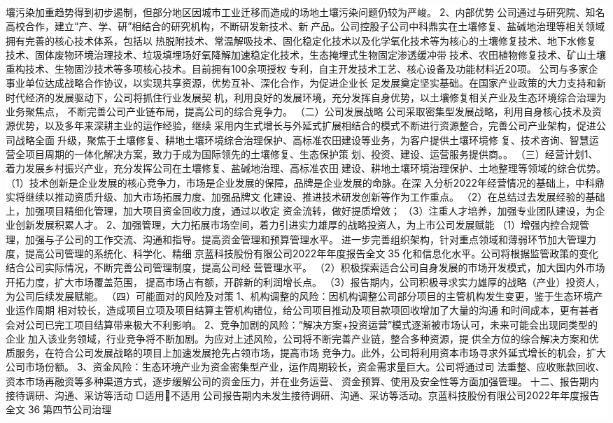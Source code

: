 壤污染加重趋势得到初步遏制，但部分地区因城市工业迁移而造成的场地土壤污染问题仍较为严峻。
2、内部优势
公司通过与研究院、知名高校合作，建立“产、学、研”相结合的研究机构，不断研发新技术、新
产品。公司控股子公司中科鼎实在土壤修复、盐碱地治理等相关领域拥有完善的核心技术体系，包括以
热脱附技术、常温解吸技术、固化稳定化技术以及化学氧化技术等为核心的土壤修复技术、地下水修复
技术、固体废物环境治理技术、垃圾填埋场好氧降解加速稳定化技术，生态掩埋式生物固定渗透缓冲带
技术、农田植物修复技术、矿山土壤重构技术、生物固沙技术等多项核心技术。目前拥有100余项授权
专利，自主开发技术工艺、核心设备及功能材料近20项。
公司与多家企事业单位达成战略合作协议，以实现共享资源，优势互补、深化合作，为促进企业长
足发展奠定坚实基础。在国家产业政策的大力支持和新时代经济的发展驱动下，公司将抓住行业发展契
机，利用良好的发展环境，充分发挥自身优势，以土壤修复相关产业及生态环境综合治理为业务聚焦点，
不断完善公司产业链布局，提高公司的综合竞争力。
（二）公司发展战略
公司采取密集型发展战略，利用自身核心技术及资源优势，以及多年来深耕主业的运作经验，继续
采用内生式增长与外延式扩展相结合的模式不断进行资源整合，完善公司产业架构，促进公司战略全面
升级，聚焦于土壤修复、耕地土壤环境综合治理保护、高标准农田建设等业务，为客户提供土壤环境修
复、技术咨询、智慧运营全项目周期的一体化解决方案，致力于成为国际领先的土壤修复、生态保护策
划、投资、建设、运营服务提供商。。
（三）经营计划1、着力发展乡村振兴产业，充分发挥公司在土壤修复、盐碱地治理、高标准农田
建设、耕地土壤环境治理保护、土地整理等领域的综合优势。
（1）技术创新是企业发展的核心竞争力，市场是企业发展的保障，品牌是企业发展的命脉。在深
入分析2022年经营情况的基础上，中科鼎实将继续以推动资质升级、加大市场拓展力度、加强品牌文
化建设、推进技术研发创新等作为工作重点。
（2）在总结过去发展经验的基础上，加强项目精细化管理，加大项目资金回收力度，通过以收定
资金流转，做好提质增效；
（3）注重人才培养，加强专业团队建设，为企业创新发展积累人才。
2、加强管理，大力拓展市场空间，着力引进实力雄厚的战略投资人，为上市公司发展赋能
（1）增强内控合规管理，加强与子公司的工作交流、沟通和指导。提高资金管理和预算管理水平。
进一步完善组织架构，针对重点领域和薄弱环节加大管理力度，提高公司管理的系统化、科学化、精细
京蓝科技股份有限公司2022年年度报告全文
35
化和信息化水平。公司将根据监管政策的变化结合公司实际情况，不断完善公司管理制度，提高公司经
营管理水平。
（2）积极探索适合公司自身发展的市场开发模式，加大国内外市场开拓力度，扩大市场覆盖范围，
提高市场占有额，开辟新的利润增长点。
（3）报告期内，公司积极寻求实力雄厚的战略（产业）投资人，为公司后续发展赋能。
（四）可能面对的风险及对策
1、机构调整的风险：因机构调整公司部分项目的主管机构发生变更，鉴于生态环境产业运作周期
相对较长，造成项目立项及项目结算主管机构错位，给公司项目推动及项目款项回收增加了大量的沟通
和时间成本，更有甚者会对公司已完工项目结算带来极大不利影响。
2、竞争加剧的风险：“解决方案+投资运营”模式逐渐被市场认可，未来可能会出现同类型的企业
加入该业务领域，行业竞争将不断加剧。为应对上述风险，公司将不断完善产业链，整合多种资源，提
供全方位的综合解决方案和优质服务，在符合公司发展战略的项目上加速发展抢先占领市场，提高市场
竞争力。此外，公司将利用资本市场寻求外延式增长的机会，扩大公司市场份额。
3、资金风险：生态环境产业为资金密集型产业，运作周期较长，资金需求量巨大。公司将通过司
法重整、应收账款回收、资本市场再融资等多种渠道方式，逐步缓解公司的资金压力，并在业务运营、
资金预算、使用及安全性等方面加强管理。
十二、报告期内接待调研、沟通、采访等活动
□适用不适用
公司报告期内未发生接待调研、沟通、采访等活动。京蓝科技股份有限公司2022年年度报告全文
36
第四节公司治理